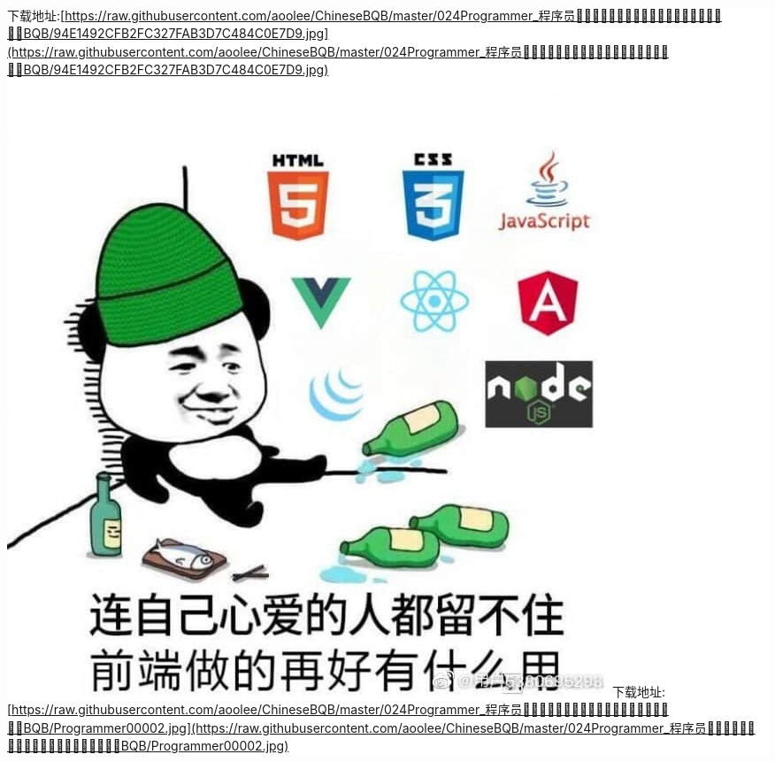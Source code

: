 下载地址:[https://raw.githubusercontent.com/aoolee/ChineseBQB/master/024Programmer_程序员👩🏿‍💻👨🏾‍💻👩🏼‍💻👨🏽‍💻👩🏻‍💻👩🏻‍💻👨‍💻‍BQB/94E1492CFB2FC327FAB3D7C484C0E7D9.jpg](https://raw.githubusercontent.com/aoolee/ChineseBQB/master/024Programmer_程序员👩🏿‍💻👨🏾‍💻👩🏼‍💻👨🏽‍💻👩🏻‍💻👩🏻‍💻👨‍💻‍BQB/94E1492CFB2FC327FAB3D7C484C0E7D9.jpg)

![](https://raw.githubusercontent.com/aoolee/ChineseBQB/master/024Programmer_程序员👩🏿‍💻👨🏾‍💻👩🏼‍💻👨🏽‍💻👩🏻‍💻👩🏻‍💻👨‍💻‍BQB/Programmer00002.jpg)
下载地址:[https://raw.githubusercontent.com/aoolee/ChineseBQB/master/024Programmer_程序员👩🏿‍💻👨🏾‍💻👩🏼‍💻👨🏽‍💻👩🏻‍💻👩🏻‍💻👨‍💻‍BQB/Programmer00002.jpg](https://raw.githubusercontent.com/aoolee/ChineseBQB/master/024Programmer_程序员👩🏿‍💻👨🏾‍💻👩🏼‍💻👨🏽‍💻👩🏻‍💻👩🏻‍💻👨‍💻‍BQB/Programmer00002.jpg)
